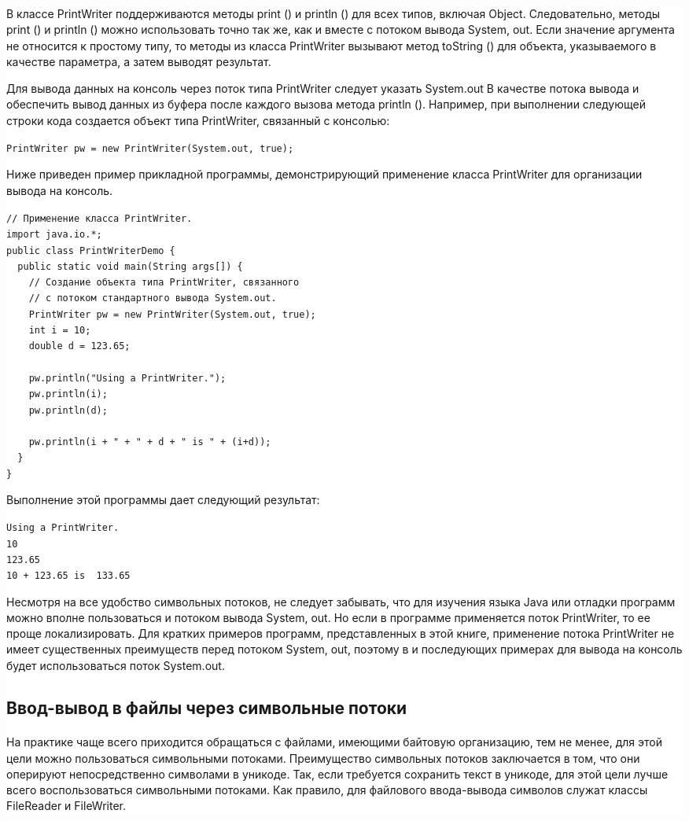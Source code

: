 В классе PrintWriter поддерживаются методы print () и println () для всех типов, включая Object. Следовательно, методы print () и println () можно использовать точно так же, как и вместе с потоком вывода System, out. Если значение аргумента не относится к простому типу, то методы из класса PrintWriter вызывают метод toString () для объекта, указываемого в качестве параметра, а затем выводят результат.

Для вывода данных на консоль через поток типа PrintWriter следует указать System.out B качестве потока вывода и обеспечить вывод данных из буфера после каждого вызова метода println (). Например, при выполнении следующей строки кода создается объект типа PrintWriter, связанный с консолью:
```
PrintWriter pw = new PrintWriter(System.out, true);
```
Ниже приведен пример прикладной программы, демонстрирующий применение класса PrintWriter для организации вывода на консоль.
```
// Применение класса PrintWriter.
import java.io.*;
public class PrintWriterDemo {
  public static void main(String args[]) {
    // Создание объекта типа PrintWriter, связанного
    // с потоком стандартного вывода System.out.
    PrintWriter pw = new PrintWriter(System.out, true);
    int i = 10;
    double d = 123.65;

    pw.println("Using a PrintWriter.");
    pw.println(i);
    pw.println(d);

    pw.println(i + " + " + d + " is " + (i+d));
  }
}
```
Выполнение этой программы дает следующий результат:
```
Using a PrintWriter.
10
123.65
10 + 123.65 is  133.65
```
Несмотря на все удобство символьных потоков, не следует забывать, что для изучения языка Java или отладки программ можно вполне пользоваться и потоком вывода System, out. Но если в программе применяется поток PrintWriter, то ее проще локализировать. Для кратких примеров программ, представленных в этой книге, применение потока PrintWriter не имеет существенных преимуществ перед потоком System, out, поэтому в и последующих примерах для вывода на консоль будет использоваться поток System.out.

## Ввод-вывод в файлы через символьные потоки
На практике чаще всего приходится обращаться с файлами, имеющими байтовую организацию, тем не менее, для этой цели можно пользоваться символьными потоками. Преимущество символьных потоков заключается в том, что они оперируют непосредственно символами в уникоде. Так, если требуется сохранить текст в уникоде, для этой цели лучше всего воспользоваться символьными потоками. Как правило, для файлового ввода-вывода символов служат классы FileReader и FileWriter.
